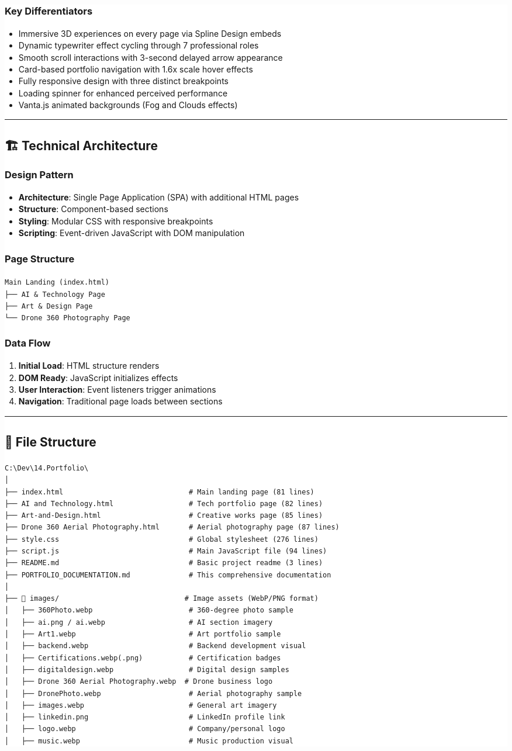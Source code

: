 ### Key Differentiators
- Immersive 3D experiences on every page via Spline Design embeds
- Dynamic typewriter effect cycling through 7 professional roles
- Smooth scroll interactions with 3-second delayed arrow appearance
- Card-based portfolio navigation with 1.6x scale hover effects
- Fully responsive design with three distinct breakpoints
- Loading spinner for enhanced perceived performance
- Vanta.js animated backgrounds (Fog and Clouds effects)

---

## 🏗️ Technical Architecture

### Design Pattern
- **Architecture**: Single Page Application (SPA) with additional HTML pages
- **Structure**: Component-based sections
- **Styling**: Modular CSS with responsive breakpoints
- **Scripting**: Event-driven JavaScript with DOM manipulation

### Page Structure
```
Main Landing (index.html)
├── AI & Technology Page
├── Art & Design Page
└── Drone 360 Photography Page
```

### Data Flow
1. **Initial Load**: HTML structure renders
2. **DOM Ready**: JavaScript initializes effects
3. **User Interaction**: Event listeners trigger animations
4. **Navigation**: Traditional page loads between sections

---

## 📁 File Structure

```
C:\Dev\14.Portfolio\
│
├── index.html                              # Main landing page (81 lines)
├── AI and Technology.html                  # Tech portfolio page (82 lines)
├── Art-and-Design.html                     # Creative works page (85 lines)
├── Drone 360 Aerial Photography.html       # Aerial photography page (87 lines)
├── style.css                               # Global stylesheet (276 lines)
├── script.js                               # Main JavaScript file (94 lines)
├── README.md                               # Basic project readme (3 lines)
├── PORTFOLIO_DOCUMENTATION.md              # This comprehensive documentation
│
├── 📁 images/                              # Image assets (WebP/PNG format)
│   ├── 360Photo.webp                       # 360-degree photo sample
│   ├── ai.png / ai.webp                    # AI section imagery
│   ├── Art1.webp                           # Art portfolio sample
│   ├── backend.webp                        # Backend development visual
│   ├── Certifications.webp(.png)           # Certification badges
│   ├── digitaldesign.webp                  # Digital design samples
│   ├── Drone 360 Aerial Photography.webp  # Drone business logo
│   ├── DronePhoto.webp                     # Aerial photography sample
│   ├── images.webp                         # General art imagery
│   ├── linkedin.png                        # LinkedIn profile link
│   ├── logo.webp                           # Company/personal logo
│   ├── music.webp                          # Music production visual
```